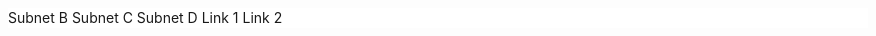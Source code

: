   <td width="87">Subnet B</td>

   <td width="113"></td>

   <td width="72"></td>

   <td width="66"></td>

   <td width="102"></td>

   <td width="102"></td>

  </tr>

  <tr>

   <td width="87">Subnet C</td>

   <td width="113"></td>

   <td width="72"></td>

   <td width="66"></td>

   <td width="102"></td>

   <td width="102"></td>

  </tr>

  <tr>

   <td width="87">Subnet D</td>

   <td width="113"></td>

   <td width="72"></td>

   <td width="66"></td>

   <td width="102"></td>

   <td width="102"></td>

  </tr>

  <tr>

   <td width="87">Link 1</td>

   <td width="113"></td>

   <td width="72"></td>

   <td width="66"></td>

   <td width="102"></td>

   <td width="102"></td>

  </tr>

  <tr>

   <td width="87">Link 2</td>
